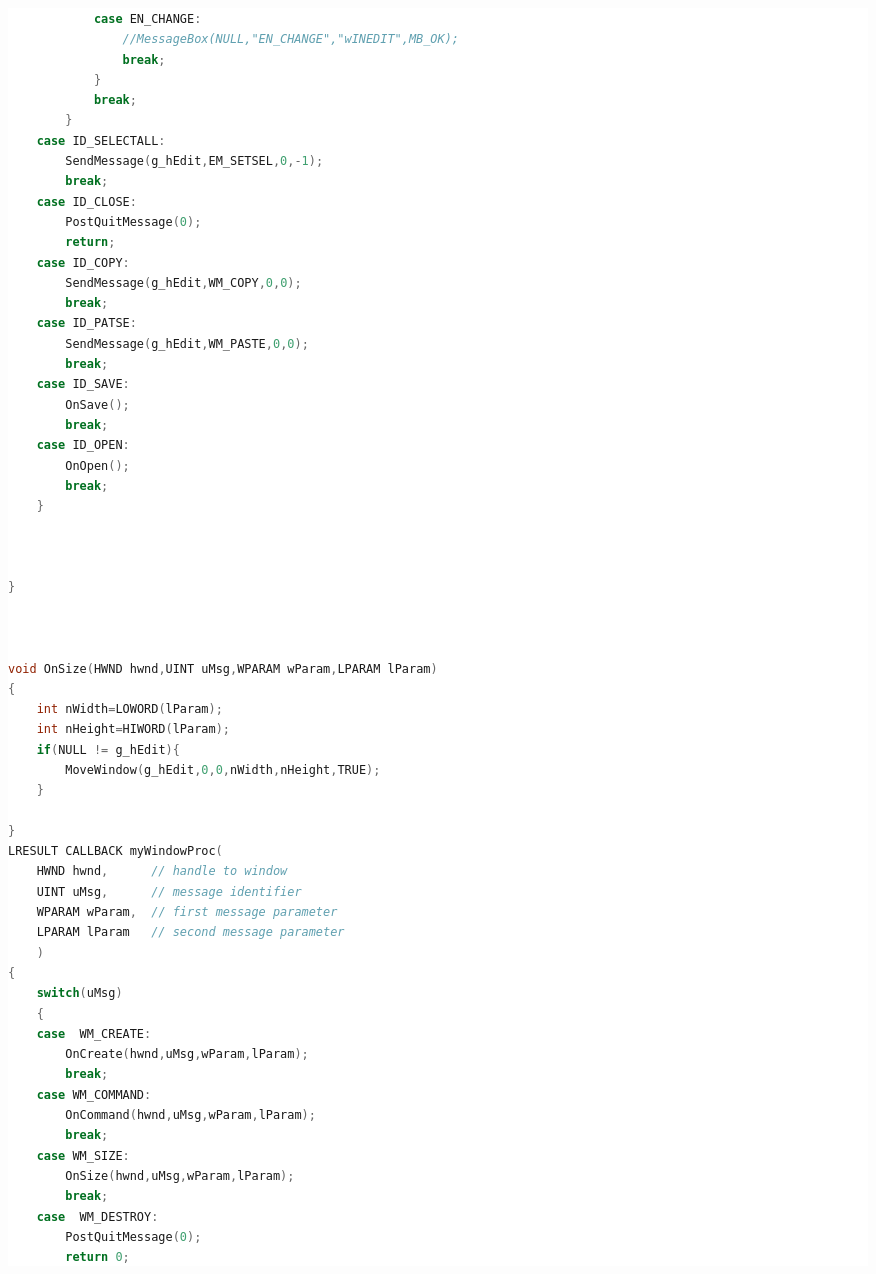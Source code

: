 ```c
			case EN_CHANGE:
				//MessageBox(NULL,"EN_CHANGE","wINEDIT",MB_OK);
				break;
			}
			break;
		}
	case ID_SELECTALL:
		SendMessage(g_hEdit,EM_SETSEL,0,-1);
		break;
	case ID_CLOSE:
		PostQuitMessage(0);
		return;
	case ID_COPY:
		SendMessage(g_hEdit,WM_COPY,0,0);
		break;
	case ID_PATSE:
		SendMessage(g_hEdit,WM_PASTE,0,0);
		break;
	case ID_SAVE:
		OnSave();
		break;
	case ID_OPEN:
		OnOpen();
		break;
	}
	
	
	
}



void OnSize(HWND hwnd,UINT uMsg,WPARAM wParam,LPARAM lParam)
{
	int nWidth=LOWORD(lParam);
	int nHeight=HIWORD(lParam);
	if(NULL != g_hEdit){
		MoveWindow(g_hEdit,0,0,nWidth,nHeight,TRUE);
	}

}
LRESULT CALLBACK myWindowProc(
	HWND hwnd,      // handle to window
	UINT uMsg,      // message identifier
	WPARAM wParam,  // first message parameter
	LPARAM lParam   // second message parameter
	)
{
	switch(uMsg)
	{
	case  WM_CREATE:
		OnCreate(hwnd,uMsg,wParam,lParam);
		break;
	case WM_COMMAND:
		OnCommand(hwnd,uMsg,wParam,lParam);
		break;
	case WM_SIZE:
		OnSize(hwnd,uMsg,wParam,lParam);
		break;
	case  WM_DESTROY:
		PostQuitMessage(0);
		return 0;

```